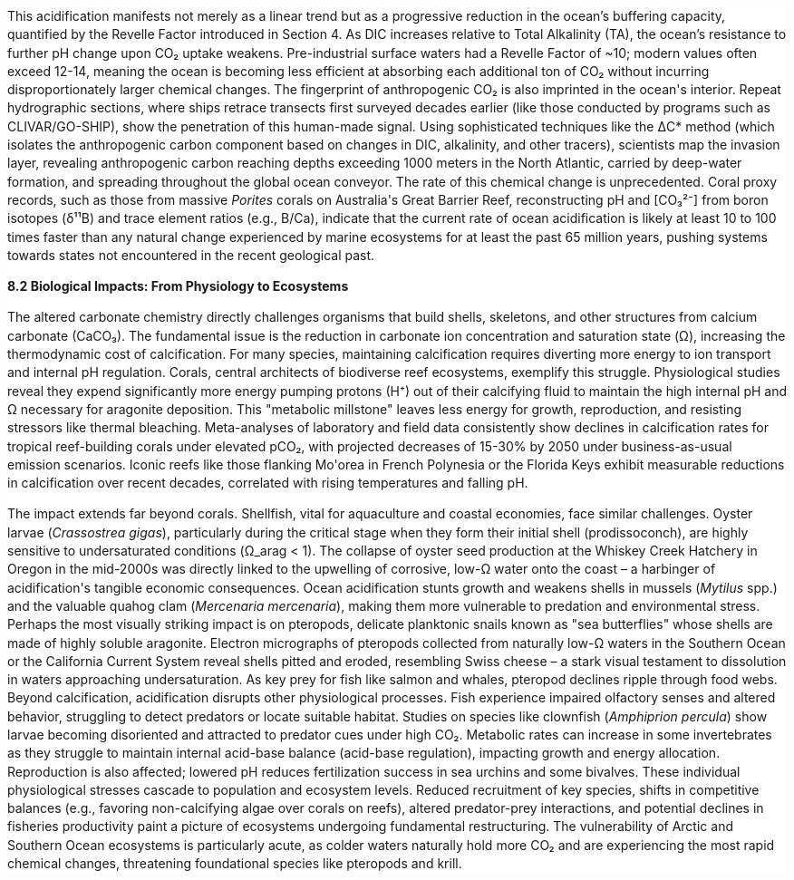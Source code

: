 This acidification manifests not merely as a linear trend but as a progressive reduction in the ocean’s buffering capacity, quantified by the Revelle Factor introduced in Section 4. As DIC increases relative to Total Alkalinity (TA), the ocean’s resistance to further pH change upon CO₂ uptake weakens. Pre-industrial surface waters had a Revelle Factor of ~10; modern values often exceed 12-14, meaning the ocean is becoming less efficient at absorbing each additional ton of CO₂ without incurring disproportionately larger chemical changes. The fingerprint of anthropogenic CO₂ is also imprinted in the ocean's interior. Repeat hydrographic sections, where ships retrace transects first surveyed decades earlier (like those conducted by programs such as CLIVAR/GO-SHIP), show the penetration of this human-made signal. Using sophisticated techniques like the ΔC* method (which isolates the anthropogenic carbon component based on changes in DIC, alkalinity, and other tracers), scientists map the invasion layer, revealing anthropogenic carbon reaching depths exceeding 1000 meters in the North Atlantic, carried by deep-water formation, and spreading throughout the global ocean conveyor. The rate of this chemical change is unprecedented. Coral proxy records, such as those from massive *Porites* corals on Australia's Great Barrier Reef, reconstructing pH and [CO₃²⁻] from boron isotopes (δ¹¹B) and trace element ratios (e.g., B/Ca), indicate that the current rate of ocean acidification is likely at least 10 to 100 times faster than any natural change experienced by marine ecosystems for at least the past 65 million years, pushing systems towards states not encountered in the recent geological past.

**8.2 Biological Impacts: From Physiology to Ecosystems**

The altered carbonate chemistry directly challenges organisms that build shells, skeletons, and other structures from calcium carbonate (CaCO₃). The fundamental issue is the reduction in carbonate ion concentration and saturation state (Ω), increasing the thermodynamic cost of calcification. For many species, maintaining calcification requires diverting more energy to ion transport and internal pH regulation. Corals, central architects of biodiverse reef ecosystems, exemplify this struggle. Physiological studies reveal they expend significantly more energy pumping protons (H⁺) out of their calcifying fluid to maintain the high internal pH and Ω necessary for aragonite deposition. This "metabolic millstone" leaves less energy for growth, reproduction, and resisting stressors like thermal bleaching. Meta-analyses of laboratory and field data consistently show declines in calcification rates for tropical reef-building corals under elevated pCO₂, with projected decreases of 15-30% by 2050 under business-as-usual emission scenarios. Iconic reefs like those flanking Mo'orea in French Polynesia or the Florida Keys exhibit measurable reductions in calcification over recent decades, correlated with rising temperatures and falling pH.

The impact extends far beyond corals. Shellfish, vital for aquaculture and coastal economies, face similar challenges. Oyster larvae (*Crassostrea gigas*), particularly during the critical stage when they form their initial shell (prodissoconch), are highly sensitive to undersaturated conditions (Ω_arag < 1). The collapse of oyster seed production at the Whiskey Creek Hatchery in Oregon in the mid-2000s was directly linked to the upwelling of corrosive, low-Ω water onto the coast – a harbinger of acidification's tangible economic consequences. Ocean acidification stunts growth and weakens shells in mussels (*Mytilus* spp.) and the valuable quahog clam (*Mercenaria mercenaria*), making them more vulnerable to predation and environmental stress. Perhaps the most visually striking impact is on pteropods, delicate planktonic snails known as "sea butterflies" whose shells are made of highly soluble aragonite. Electron micrographs of pteropods collected from naturally low-Ω waters in the Southern Ocean or the California Current System reveal shells pitted and eroded, resembling Swiss cheese – a stark visual testament to dissolution in waters approaching undersaturation. As key prey for fish like salmon and whales, pteropod declines ripple through food webs. Beyond calcification, acidification disrupts other physiological processes. Fish experience impaired olfactory senses and altered behavior, struggling to detect predators or locate suitable habitat. Studies on species like clownfish (*Amphiprion percula*) show larvae becoming disoriented and attracted to predator cues under high CO₂. Metabolic rates can increase in some invertebrates as they struggle to maintain internal acid-base balance (acid-base regulation), impacting growth and energy allocation. Reproduction is also affected; lowered pH reduces fertilization success in sea urchins and some bivalves. These individual physiological stresses cascade to population and ecosystem levels. Reduced recruitment of key species, shifts in competitive balances (e.g., favoring non-calcifying algae over corals on reefs), altered predator-prey interactions, and potential declines in fisheries productivity paint a picture of ecosystems undergoing fundamental restructuring. The vulnerability of Arctic and Southern Ocean ecosystems is particularly acute, as colder waters naturally hold more CO₂ and are experiencing the most rapid chemical changes, threatening foundational species like pteropods and krill.

